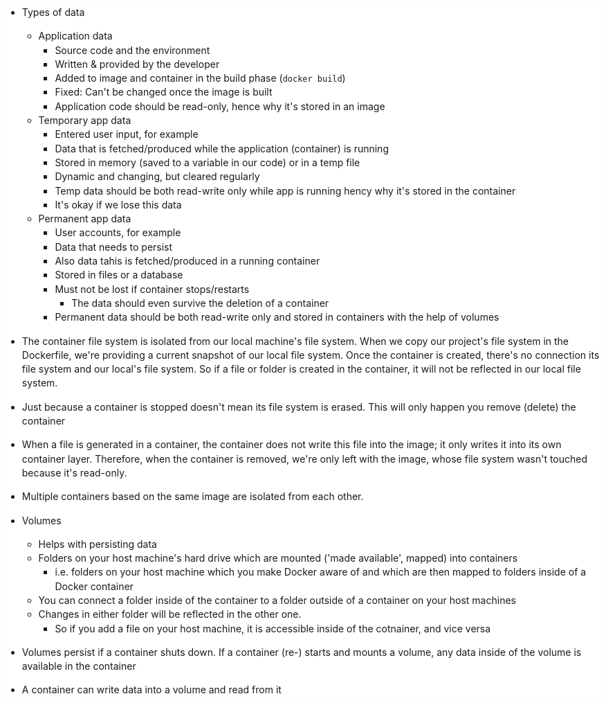 * Types of data
  * Application data
    * Source code and the environment
    * Written & provided by the developer
    * Added to image and container in the build phase (`docker build`)
    * Fixed: Can't be changed once the image is built
    * Application code should be read-only, hence why it's stored in an image
  * Temporary app data
    * Entered user input, for example
    * Data that is fetched/produced while the application (container) is running
    * Stored in memory (saved to a variable in our code) or in a temp file
    * Dynamic and changing, but cleared regularly
    * Temp data should be both read-write only while app is running hency why it's stored in the container
    * It's okay if we lose this data
  * Permanent app data
    * User accounts, for example
    * Data that needs to persist
    * Also data tahis is fetched/produced in a running container
    * Stored in files or a database
    * Must not be lost if container stops/restarts
      * The data should even survive the deletion of a container
    * Permanent data should be both read-write only and stored in containers with the help of volumes 

* The container file system is isolated from our local machine's file system. When we copy our project's file system in the Dockerfile, we're providing a current snapshot of our local file system. Once the container is created, there's no connection its file system and our local's file system. So if a file or folder is created in the container, it will not be reflected in our local file system.

* Just because a container is stopped doesn't mean its file system is erased. This will only happen you remove (delete) the container

* When a file is generated in a container, the container does not write this file into the image; it only writes it into its own container layer. Therefore, when the container is removed, we're only left with the image, whose file system wasn't touched because it's read-only.

* Multiple containers based on the same image are isolated from each other.

* Volumes
  * Helps with persisting data
  * Folders on your host machine's hard drive which are mounted ('made available', mapped) into containers
    * i.e. folders on your host machine which you make Docker aware of and which are then mapped to folders inside of a Docker container
  * You can connect a folder inside of the container to a folder outside of a container on your host machines
  * Changes in either folder will be reflected in the other one.
    * So if you add a file on your host machine, it is accessible inside of the cotnainer, and vice versa

* Volumes persist if a container shuts down. If a container (re-) starts and mounts a volume, any data inside of the volume is available in the container

* A container can write data into a volume and read from it
